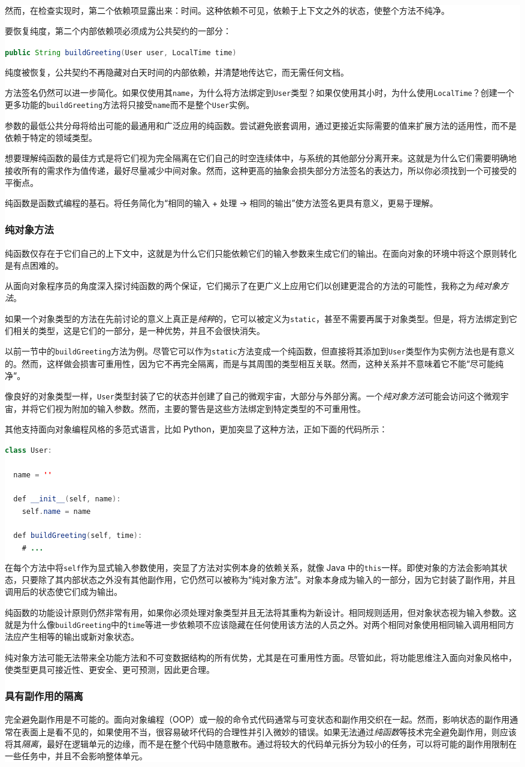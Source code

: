 然而，在检查实现时，第二个依赖项显露出来：时间。这种依赖不可见，依赖于上下文之外的状态，使整个方法不纯净。

要恢复纯度，第二个内部依赖项必须成为公共契约的一部分：

```java
public String buildGreeting(User user, LocalTime time)
```

纯度被恢复，公共契约不再隐藏对白天时间的内部依赖，并清楚地传达它，而无需任何文档。

方法签名仍然可以进一步简化。如果仅使用其`name`，为什么将方法绑定到`User`类型？如果仅使用其小时，为什么使用`LocalTime`？创建一个更多功能的`buildGreeting`方法将只接受`name`而不是整个`User`实例。

参数的最低公共分母将给出可能的最通用和广泛应用的纯函数。尝试避免嵌套调用，通过更接近实际需要的值来扩展方法的适用性，而不是依赖于特定的领域类型。

想要理解纯函数的最佳方式是将它们视为完全隔离在它们自己的时空连续体中，与系统的其他部分分离开来。这就是为什么它们需要明确地接收所有的需求作为值传递，最好尽量减少中间对象。然而，这种更高的抽象会损失部分方法签名的表达力，所以你必须找到一个可接受的平衡点。

纯函数是函数式编程的基石。将任务简化为“相同的输入 + 处理 → 相同的输出”使方法签名更具有意义，更易于理解。

### 纯对象方法

纯函数仅存在于它们自己的上下文中，这就是为什么它们只能依赖它们的输入参数来生成它们的输出。在面向对象的环境中将这个原则转化是有点困难的。

从面向对象程序员的角度深入探讨纯函数的两个保证，它们揭示了在更广义上应用它们以创建更混合的方法的可能性，我称之为*纯对象方法*。

如果一个对象类型的方法在先前讨论的意义上真正是*纯粹*的，它可以被定义为`static`，甚至不需要再属于对象类型。但是，将方法绑定到它们相关的类型，这是它们的一部分，是一种优势，并且不会很快消失。

以前一节中的`buildGreeting`方法为例。尽管它可以作为`static`方法变成一个纯函数，但直接将其添加到`User`类型作为实例方法也是有意义的。然而，这样做会损害可重用性，因为它不再完全隔离，而是与其周围的类型相互关联。然而，这种关系并不意味着它不能“尽可能纯净”。

像良好的对象类型一样，`User`类型封装了它的状态并创建了自己的微观宇宙，大部分与外部分离。一个*纯对象方法*可能会访问这个微观宇宙，并将它们视为附加的输入参数。然而，主要的警告是这些方法绑定到特定类型的不可重用性。

其他支持面向对象编程风格的多范式语言，比如 Python，更加突显了这种方法，正如下面的代码所示：

```java
class User:

  name = ''

  def __init__(self, name):
    self.name = name

  def buildGreeting(self, time):
    # ...
```

在每个方法中将`self`作为显式输入参数使用，突显了方法对实例本身的依赖关系，就像 Java 中的`this`一样。即使对象的方法会影响其状态，只要除了其内部状态之外没有其他副作用，它仍然可以被称为“纯对象方法”。对象本身成为输入的一部分，因为它封装了副作用，并且调用后的状态使它们成为输出。

纯函数的功能设计原则仍然非常有用，如果你必须处理对象类型并且无法将其重构为新设计。相同规则适用，但对象状态视为输入参数。这就是为什么像`buildGreeting`中的`time`等进一步依赖项不应该隐藏在任何使用该方法的人员之外。对两个相同对象使用相同输入调用相同方法应产生相等的输出或新对象状态。

纯对象方法可能无法带来全功能方法和不可变数据结构的所有优势，尤其是在可重用性方面。尽管如此，将功能思维注入面向对象风格中，使类型更具可接近性、更安全、更可预测，因此更合理。

### 具有副作用的隔离

完全避免副作用是不可能的。面向对象编程（OOP）或一般的命令式代码通常与可变状态和副作用交织在一起。然而，影响状态的副作用通常在表面上是看不见的，如果使用不当，很容易破坏代码的合理性并引入微妙的错误。如果无法通过*纯函数*等技术完全避免副作用，则应该将其*隔离*，最好在逻辑单元的边缘，而不是在整个代码中随意散布。通过将较大的代码单元拆分为较小的任务，可以将可能的副作用限制在一些任务中，并且不会影响整体单元。
